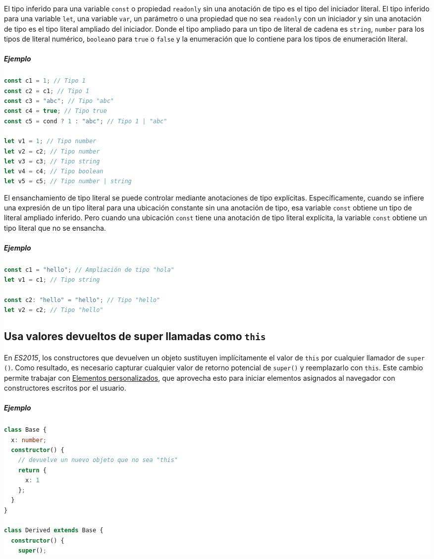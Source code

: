 El tipo inferido para una variable `const` o propiedad `readonly` sin una anotación de tipo es el tipo del iniciador literal.
El tipo inferido para una variable `let`, una variable `var`, un parámetro o una propiedad que no sea `readonly` con un iniciador y sin una anotación de tipo es el tipo literal ampliado del iniciador.
Donde el tipo ampliado para un tipo de literal de cadena es `string`, `number` para los tipos de literal numérico, `boolean`o para `true` o `false` y la enumeración que lo contiene para los tipos de enumeración literal.

##### Ejemplo

```ts
const c1 = 1; // Tipo 1
const c2 = c1; // Tipo 1
const c3 = "abc"; // Tipo "abc"
const c4 = true; // Tipo true
const c5 = cond ? 1 : "abc"; // Tipo 1 | "abc"

let v1 = 1; // Tipo number
let v2 = c2; // Tipo number
let v3 = c3; // Tipo string
let v4 = c4; // Tipo boolean
let v5 = c5; // Tipo number | string
```

El ensanchamiento de tipo literal se puede controlar mediante anotaciones de tipo explícitas.
Específicamente, cuando se infiere una expresión de un tipo literal para una ubicación constante sin una anotación de tipo, esa variable `const` obtiene un tipo de literal ampliado inferido.
Pero cuando una ubicación `const` tiene una anotación de tipo literal explícita, la variable `const` obtiene un tipo literal que no se ensancha.

##### Ejemplo

```ts
const c1 = "hello"; // Ampliación de tipo "hola"
let v1 = c1; // Tipo string

const c2: "hello" = "hello"; // Tipo "hello"
let v2 = c2; // Tipo "hello"
```

## Usa valores devueltos de super llamadas como `this`

En *ES2015*, los constructores que devuelven un objeto sustituyen implícitamente el valor de `this` por cualquier llamador de `super()`.
Como resultado, es necesario capturar cualquier valor de retorno potencial de `super()` y reemplazarlo con `this`.
Este cambio permite trabajar con [Elementos personalizados](https://www.w3.org/TR/custom-elements/), que aprovecha esto para iniciar elementos asignados al navegador con constructores escritos por el usuario.

##### Ejemplo

```ts
class Base {
  x: number;
  constructor() {
    // devuelve un nuevo objeto que no sea "this"
    return {
      x: 1
    };
  }
}

class Derived extends Base {
  constructor() {
    super();
```
